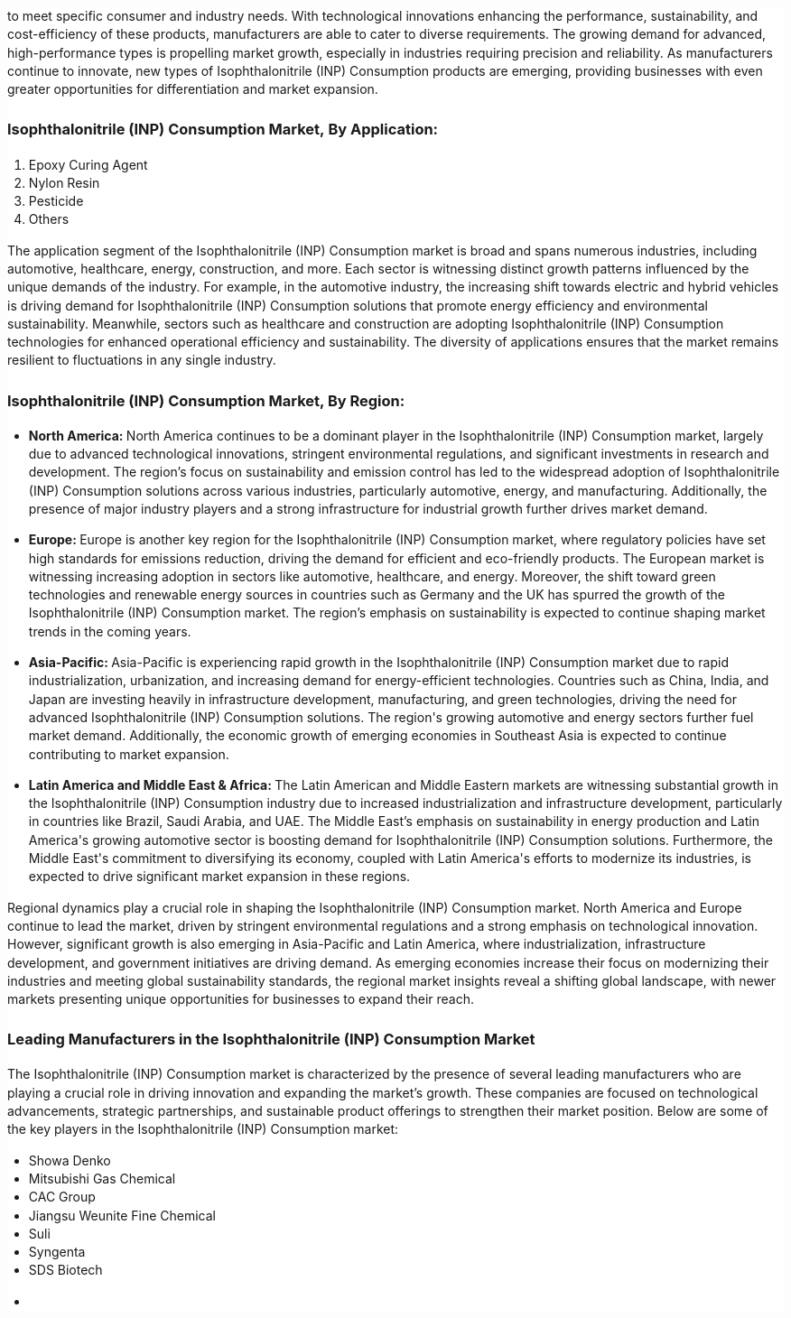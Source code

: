 to meet specific consumer and industry needs. With technological innovations enhancing the performance, sustainability, and cost-efficiency of these products, manufacturers are able to cater to diverse requirements. The growing demand for advanced, high-performance types is propelling market growth, especially in industries requiring precision and reliability. As manufacturers continue to innovate, new types of Isophthalonitrile (INP) Consumption products are emerging, providing businesses with even greater opportunities for differentiation and market expansion.</p><h3>Isophthalonitrile (INP) Consumption Market,&nbsp;By Application:</h3><ol><li>Epoxy Curing Agent<li> Nylon Resin<li> Pesticide<li> Others</li></ol><p>The application segment of the Isophthalonitrile (INP) Consumption market is broad and spans numerous industries, including automotive, healthcare, energy, construction, and more. Each sector is witnessing distinct growth patterns influenced by the unique demands of the industry. For example, in the automotive industry, the increasing shift towards electric and hybrid vehicles is driving demand for Isophthalonitrile (INP) Consumption solutions that promote energy efficiency and environmental sustainability. Meanwhile, sectors such as healthcare and construction are adopting Isophthalonitrile (INP) Consumption technologies for enhanced operational efficiency and sustainability. The diversity of applications ensures that the market remains resilient to fluctuations in any single industry.</p><h3>Isophthalonitrile (INP) Consumption Market, By Region:</h3><ul><li><p><strong>North America:&nbsp;</strong>North America continues to be a dominant player in the Isophthalonitrile (INP) Consumption market, largely due to advanced technological innovations, stringent environmental regulations, and significant investments in research and development. The region&rsquo;s focus on sustainability and emission control has led to the widespread adoption of Isophthalonitrile (INP) Consumption solutions across various industries, particularly automotive, energy, and manufacturing. Additionally, the presence of major industry players and a strong infrastructure for industrial growth further drives market demand.</p></li><li><p><strong><strong>Europe:&nbsp;</strong></strong>Europe is another key region for the Isophthalonitrile (INP) Consumption market, where regulatory policies have set high standards for emissions reduction, driving the demand for efficient and eco-friendly products. The European market is witnessing increasing adoption in sectors like automotive, healthcare, and energy. Moreover, the shift toward green technologies and renewable energy sources in countries such as Germany and the UK has spurred the growth of the Isophthalonitrile (INP) Consumption market. The region&rsquo;s emphasis on sustainability is expected to continue shaping market trends in the coming years.</p></li><li><p><strong><strong>Asia-Pacific:&nbsp;</strong></strong>Asia-Pacific is experiencing rapid growth in the Isophthalonitrile (INP) Consumption market due to rapid industrialization, urbanization, and increasing demand for energy-efficient technologies. Countries such as China, India, and Japan are investing heavily in infrastructure development, manufacturing, and green technologies, driving the need for advanced Isophthalonitrile (INP) Consumption solutions. The region's growing automotive and energy sectors further fuel market demand. Additionally, the economic growth of emerging economies in Southeast Asia is expected to continue contributing to market expansion.</p></li><li><p><strong><strong>Latin America and Middle East &amp; Africa:&nbsp;</strong></strong>The Latin American and Middle Eastern markets are witnessing substantial growth in the Isophthalonitrile (INP) Consumption industry due to increased industrialization and infrastructure development, particularly in countries like Brazil, Saudi Arabia, and UAE. The Middle East&rsquo;s emphasis on sustainability in energy production and Latin America's growing automotive sector is boosting demand for Isophthalonitrile (INP) Consumption solutions. Furthermore, the Middle East's commitment to diversifying its economy, coupled with Latin America's efforts to modernize its industries, is expected to drive significant market expansion in these regions.</p></li></ul><p>Regional dynamics play a crucial role in shaping the Isophthalonitrile (INP) Consumption market. North America and Europe continue to lead the market, driven by stringent environmental regulations and a strong emphasis on technological innovation. However, significant growth is also emerging in Asia-Pacific and Latin America, where industrialization, infrastructure development, and government initiatives are driving demand. As emerging economies increase their focus on modernizing their industries and meeting global sustainability standards, the regional market insights reveal a shifting global landscape, with newer markets presenting unique opportunities for businesses to expand their reach.</p><h3><strong>Leading Manufacturers in the Isophthalonitrile (INP) Consumption Market</strong></h3><p>The Isophthalonitrile (INP) Consumption market is characterized by the presence of several leading manufacturers who are playing a crucial role in driving innovation and expanding the market&rsquo;s growth. These companies are focused on technological advancements, strategic partnerships, and sustainable product offerings to strengthen their market position. Below are some of the key players in the Isophthalonitrile (INP) Consumption market:</p></div><div class="article-main__content" data-test-id="publishing-text-block"><ul><li><span class="">Showa Denko<li> Mitsubishi Gas Chemical<li> CAC Group<li> Jiangsu Weunite Fine Chemical<li> Suli<li> Syngenta<li> SDS Biotech<li>